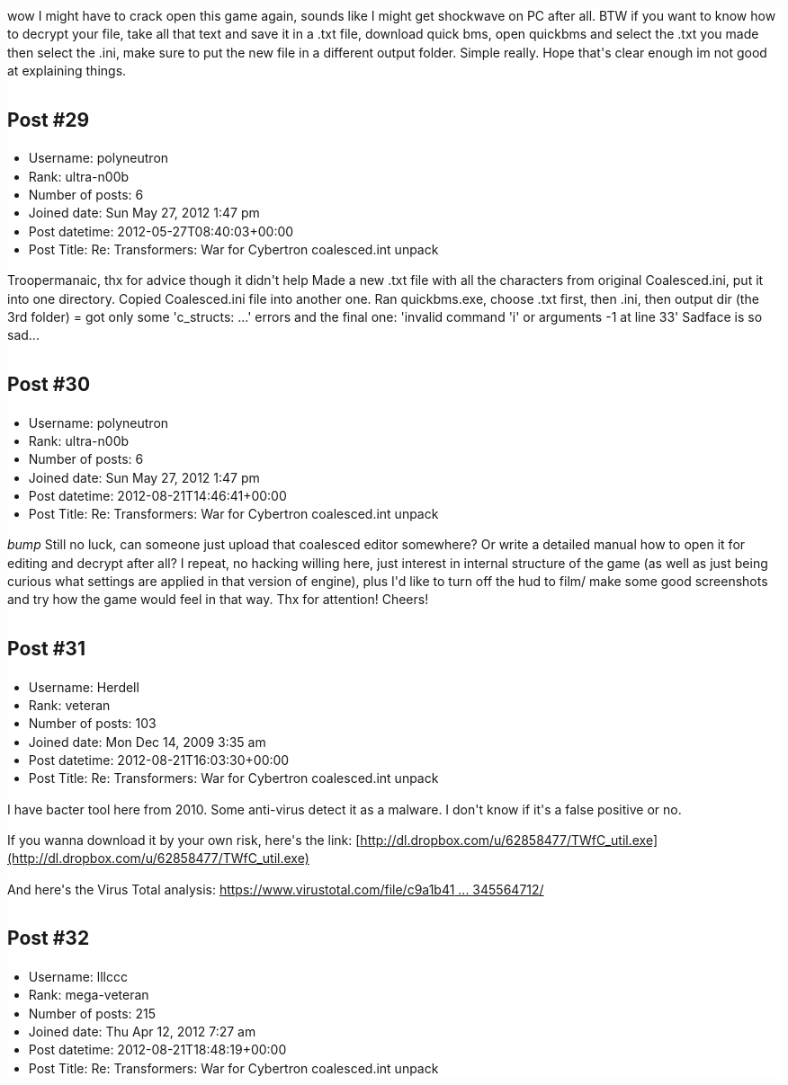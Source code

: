 wow I might have to crack open this game again, sounds like I might get shockwave on PC after all.
BTW if you want to know how to decrypt your file, take all that text and save it in a .txt file, download quick bms, open quickbms and select the .txt you made then select the .ini, make sure to put the new file in a different output folder. Simple really. Hope that's clear enough im not good at explaining things.
## Post #29
- Username: polyneutron
- Rank: ultra-n00b
- Number of posts: 6
- Joined date: Sun May 27, 2012 1:47 pm
- Post datetime: 2012-05-27T08:40:03+00:00
- Post Title: Re: Transformers: War for Cybertron coalesced.int unpack

Troopermanaic,
thx for advice though it didn't help   Made a new .txt file with all the characters from original Coalesced.ini, put it into one directory. Copied Coalesced.ini file into another one. Ran quickbms.exe, choose .txt first, then .ini, then output dir (the 3rd folder) = got only some 'c_structs: ...' errors and the final one: 'invalid command 'i' or arguments -1 at line 33'
Sadface is so sad...
## Post #30
- Username: polyneutron
- Rank: ultra-n00b
- Number of posts: 6
- Joined date: Sun May 27, 2012 1:47 pm
- Post datetime: 2012-08-21T14:46:41+00:00
- Post Title: Re: Transformers: War for Cybertron coalesced.int unpack

*bump* Still no luck, can someone just upload that coalesced editor somewhere? Or write a detailed manual how to open it for editing and decrypt after all? I repeat, no hacking willing here, just interest in internal structure of the game (as well as just being curious what settings are applied in that version of engine), plus I'd like to turn off the hud to film/ make some good screenshots and try how the game would feel in that way. Thx for attention! Cheers!
## Post #31
- Username: Herdell
- Rank: veteran
- Number of posts: 103
- Joined date: Mon Dec 14, 2009 3:35 am
- Post datetime: 2012-08-21T16:03:30+00:00
- Post Title: Re: Transformers: War for Cybertron coalesced.int unpack

I have bacter tool here from 2010.
Some anti-virus detect it as a malware.
I don't know if it's a false positive or no.

If you wanna download it by your own risk, here's the link:
[http://dl.dropbox.com/u/62858477/TWfC_util.exe](http://dl.dropbox.com/u/62858477/TWfC_util.exe)

And here's the Virus Total analysis:
[https://www.virustotal.com/file/c9a1b41 ... 345564712/](https://www.virustotal.com/file/c9a1b417ee4173c66bf541875674136e837e71a3f188c898f4fb4d21412063d2/analysis/1345564712/)
## Post #32
- Username: lllccc
- Rank: mega-veteran
- Number of posts: 215
- Joined date: Thu Apr 12, 2012 7:27 am
- Post datetime: 2012-08-21T18:48:19+00:00
- Post Title: Re: Transformers: War for Cybertron coalesced.int unpack
